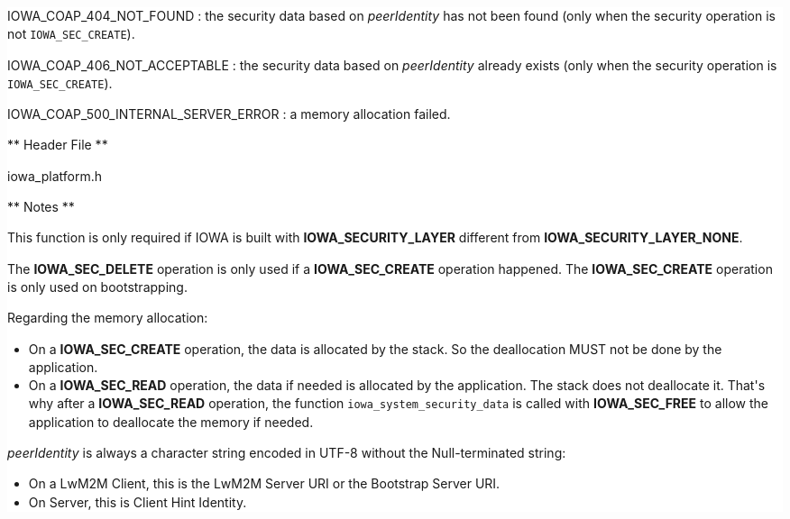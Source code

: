 IOWA_COAP_404_NOT_FOUND
: the security data based on *peerIdentity* has not been found (only when the security operation is not `IOWA_SEC_CREATE`).

IOWA_COAP_406_NOT_ACCEPTABLE
: the security data based on *peerIdentity* already exists (only when the security operation is `IOWA_SEC_CREATE`).

IOWA_COAP_500_INTERNAL_SERVER_ERROR
: a memory allocation failed.

** Header File **

iowa_platform.h

** Notes **

This function is only required if IOWA is built with **IOWA_SECURITY_LAYER** different from **IOWA_SECURITY_LAYER_NONE**.

The **IOWA_SEC_DELETE** operation is only used if a **IOWA_SEC_CREATE** operation happened. The **IOWA_SEC_CREATE** operation is only used on bootstrapping.

Regarding the memory allocation:

- On a **IOWA_SEC_CREATE** operation, the data is allocated by the stack. So the deallocation MUST not be done by the application.
- On a **IOWA_SEC_READ** operation, the data if needed is allocated by the application. The stack does not deallocate it. That's why after a **IOWA_SEC_READ** operation, the function `iowa_system_security_data` is called with **IOWA_SEC_FREE** to allow the application to deallocate the memory if needed.

*peerIdentity* is always a character string encoded in UTF-8 without the Null-terminated string:

- On a LwM2M Client, this is the LwM2M Server URI or the Bootstrap Server URI.
- On Server, this is Client Hint Identity.
